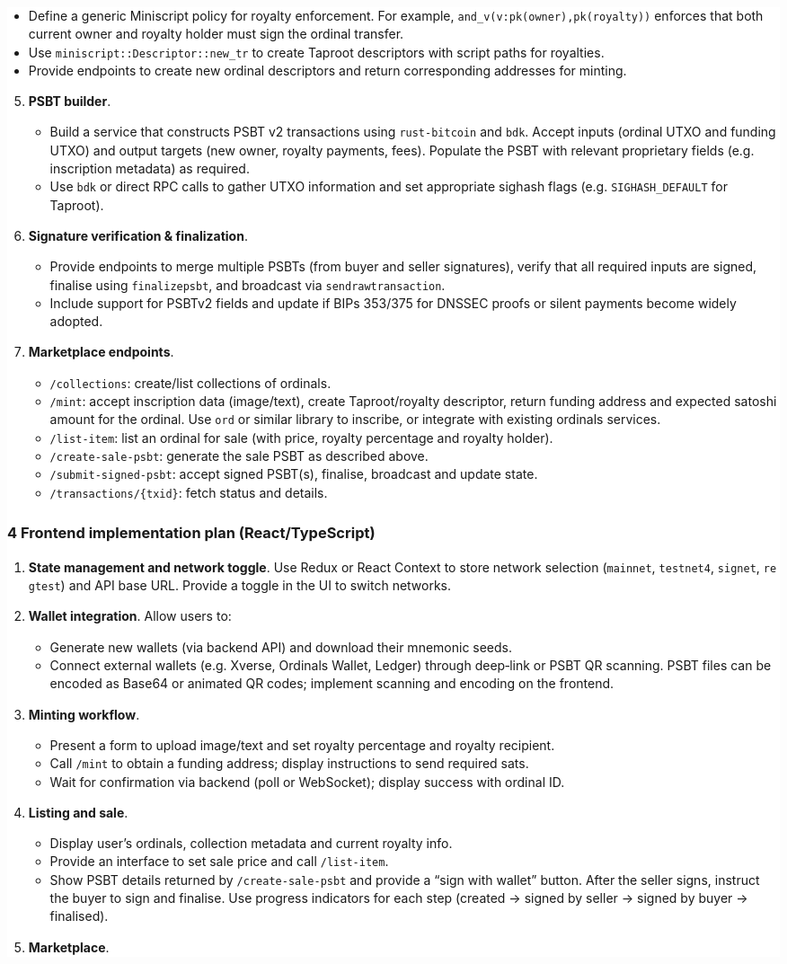    * Define a generic Miniscript policy for royalty enforcement.  For example, `and_v(v:pk(owner),pk(royalty))` enforces that both current owner and royalty holder must sign the ordinal transfer.
   * Use `miniscript::Descriptor::new_tr` to create Taproot descriptors with script paths for royalties.
   * Provide endpoints to create new ordinal descriptors and return corresponding addresses for minting.
5. **PSBT builder**.

   * Build a service that constructs PSBT v2 transactions using `rust-bitcoin` and `bdk`.  Accept inputs (ordinal UTXO and funding UTXO) and output targets (new owner, royalty payments, fees).  Populate the PSBT with relevant proprietary fields (e.g. inscription metadata) as required.
   * Use `bdk` or direct RPC calls to gather UTXO information and set appropriate sighash flags (e.g. `SIGHASH_DEFAULT` for Taproot).
6. **Signature verification & finalization**.

   * Provide endpoints to merge multiple PSBTs (from buyer and seller signatures), verify that all required inputs are signed, finalise using `finalizepsbt`, and broadcast via `sendrawtransaction`.
   * Include support for PSBTv2 fields and update if BIPs 353/375 for DNSSEC proofs or silent payments become widely adopted.
7. **Marketplace endpoints**.

   * `/collections`: create/list collections of ordinals.
   * `/mint`: accept inscription data (image/text), create Taproot/royalty descriptor, return funding address and expected satoshi amount for the ordinal.  Use `ord` or similar library to inscribe, or integrate with existing ordinals services.
   * `/list-item`: list an ordinal for sale (with price, royalty percentage and royalty holder).
   * `/create-sale-psbt`: generate the sale PSBT as described above.
   * `/submit-signed-psbt`: accept signed PSBT(s), finalise, broadcast and update state.
   * `/transactions/{txid}`: fetch status and details.

### 4 Frontend implementation plan (React/TypeScript)

1. **State management and network toggle**.  Use Redux or React Context to store network selection (`mainnet`, `testnet4`, `signet`, `regtest`) and API base URL.  Provide a toggle in the UI to switch networks.
2. **Wallet integration**.  Allow users to:

   * Generate new wallets (via backend API) and download their mnemonic seeds.
   * Connect external wallets (e.g. Xverse, Ordinals Wallet, Ledger) through deep‑link or PSBT QR scanning.  PSBT files can be encoded as Base64 or animated QR codes; implement scanning and encoding on the frontend.
3. **Minting workflow**.

   * Present a form to upload image/text and set royalty percentage and royalty recipient.
   * Call `/mint` to obtain a funding address; display instructions to send required sats.
   * Wait for confirmation via backend (poll or WebSocket); display success with ordinal ID.
4. **Listing and sale**.

   * Display user’s ordinals, collection metadata and current royalty info.
   * Provide an interface to set sale price and call `/list-item`.
   * Show PSBT details returned by `/create-sale-psbt` and provide a “sign with wallet” button.  After the seller signs, instruct the buyer to sign and finalise.  Use progress indicators for each step (created → signed by seller → signed by buyer → finalised).
5. **Marketplace**.
